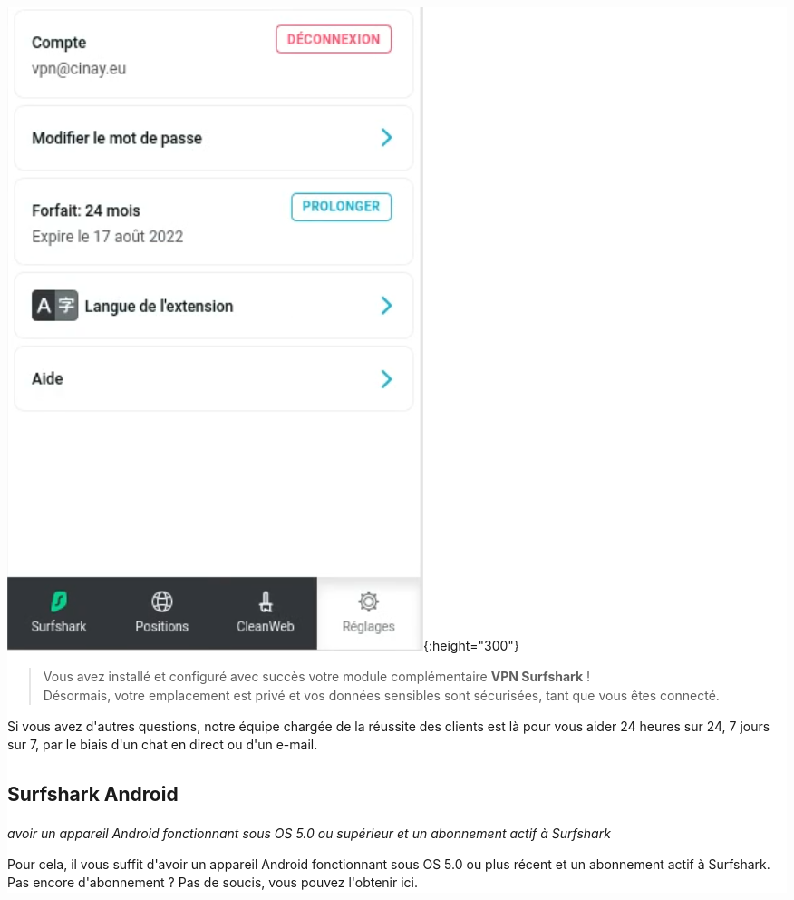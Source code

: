 ![](settings.png){:height="300"}



>Vous avez installé et configuré avec succès votre module complémentaire **VPN Surfshark** !  
Désormais, votre emplacement est privé et vos données sensibles sont sécurisées, tant que vous êtes connecté.

Si vous avez d'autres questions, notre équipe chargée de la réussite des clients est là pour vous aider 24 heures sur 24, 7 jours sur 7, par le biais d'un chat en direct ou d'un e-mail.

## Surfshark Android 

*avoir un appareil Android fonctionnant sous OS 5.0 ou supérieur et un abonnement actif à Surfshark*

Pour cela, il vous suffit d'avoir un appareil Android fonctionnant sous OS 5.0 ou plus récent et un abonnement actif à Surfshark. Pas encore d'abonnement ? Pas de soucis, vous pouvez l'obtenir ici.

